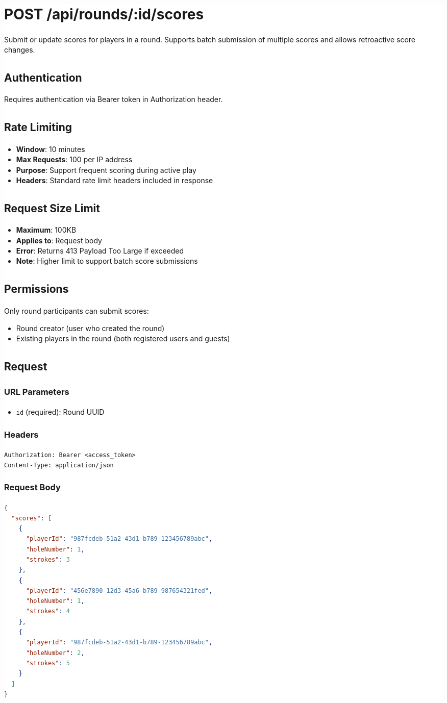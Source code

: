 # POST /api/rounds/:id/scores

Submit or update scores for players in a round. Supports batch submission of multiple scores and allows retroactive score changes.

## Authentication
Requires authentication via Bearer token in Authorization header.

## Rate Limiting
- **Window**: 10 minutes
- **Max Requests**: 100 per IP address
- **Purpose**: Support frequent scoring during active play
- **Headers**: Standard rate limit headers included in response

## Request Size Limit
- **Maximum**: 100KB
- **Applies to**: Request body
- **Error**: Returns 413 Payload Too Large if exceeded
- **Note**: Higher limit to support batch score submissions

## Permissions
Only round participants can submit scores:
- Round creator (user who created the round)
- Existing players in the round (both registered users and guests)

## Request

### URL Parameters
- `id` (required): Round UUID

### Headers
```
Authorization: Bearer <access_token>
Content-Type: application/json
```

### Request Body
```json
{
  "scores": [
    {
      "playerId": "987fcdeb-51a2-43d1-b789-123456789abc",
      "holeNumber": 1,
      "strokes": 3
    },
    {
      "playerId": "456e7890-12d3-45a6-b789-987654321fed", 
      "holeNumber": 1,
      "strokes": 4
    },
    {
      "playerId": "987fcdeb-51a2-43d1-b789-123456789abc",
      "holeNumber": 2,
      "strokes": 5
    }
  ]
}
```
